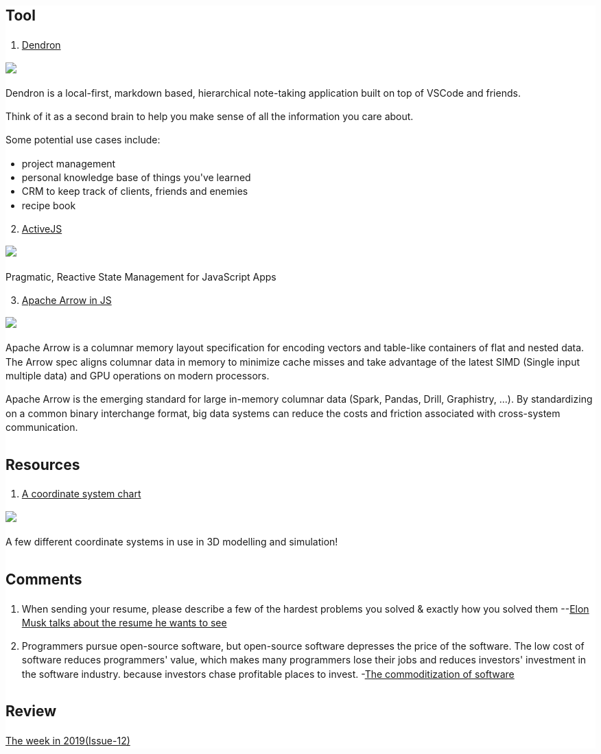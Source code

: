 ## Tool

1. [Dendron](https://github.com/dendronhq/dendron)

![](https://camo.githubusercontent.com/9e8480888ecc4e4275a6d1438d82db9bf5c1009d/68747470733a2f2f666f756e646174696f6e2d70726f642d6173736574737075626c696335336335376363652d38637076676a6c647779736c2e73332d75732d776573742d322e616d617a6f6e6177732e636f6d2f6173736574732f696d616765732f67726170682d696e74726f2e676966)

Dendron is a local-first, markdown based, hierarchical note-taking application built on top of VSCode and friends.

Think of it as a second brain to help you make sense of all the information you care about.

Some potential use cases include:

- project management
- personal knowledge base of things you've learned
- CRM to keep track of clients, friends and enemies
- recipe book

2. [ActiveJS](https://github.com/activejs/activejs)

![](https://raw.githubusercontent.com/activejs/static/master/Redux%20vs%20ActiveJS.png)

Pragmatic, Reactive State Management for JavaScript Apps

3. [Apache Arrow in JS](https://arrow.apache.org/docs/js/)

![](https://res.infoq.com/articles/apache-arrow-java/en/resources/6image004-1590010000348.jpg)

Apache Arrow is a columnar memory layout specification for encoding vectors and table-like containers of flat and nested data. The Arrow spec aligns columnar data in memory to minimize cache misses and take advantage of the latest SIMD (Single input multiple data) and GPU operations on modern processors.

Apache Arrow is the emerging standard for large in-memory columnar data (Spark, Pandas, Drill, Graphistry, ...). By standardizing on a common binary interchange format, big data systems can reduce the costs and friction associated with cross-system communication.

## Resources

1. [A coordinate system chart](https://twitter.com/FreyaHolmer/status/1325556229410861056)

![](https://twitter.com/FreyaHolmer/status/1325556229410861056/photo/1)

A few different coordinate systems in use in 3D modelling and simulation!

## Comments

1.  When sending your resume, please describe a few of the hardest problems you solved & exactly how you solved them
    --[Elon Musk talks about the resume he wants to see](https://twitter.com/elonmusk/status/1324736076800577537)

2.  Programmers pursue open-source software, but open-source software depresses the price of the software. The low cost of software reduces programmers' value, which makes many programmers lose their jobs and reduces investors' investment in the software industry. because investors chase profitable places to invest. -[The commoditization of software](https://www.zdnet.com/article/the-commoditization-of-software/)

## Review

[The week in 2019(Issue-12)](https://github.com/lkcozy/weekly/blob/master/docs/issue-12.md)
